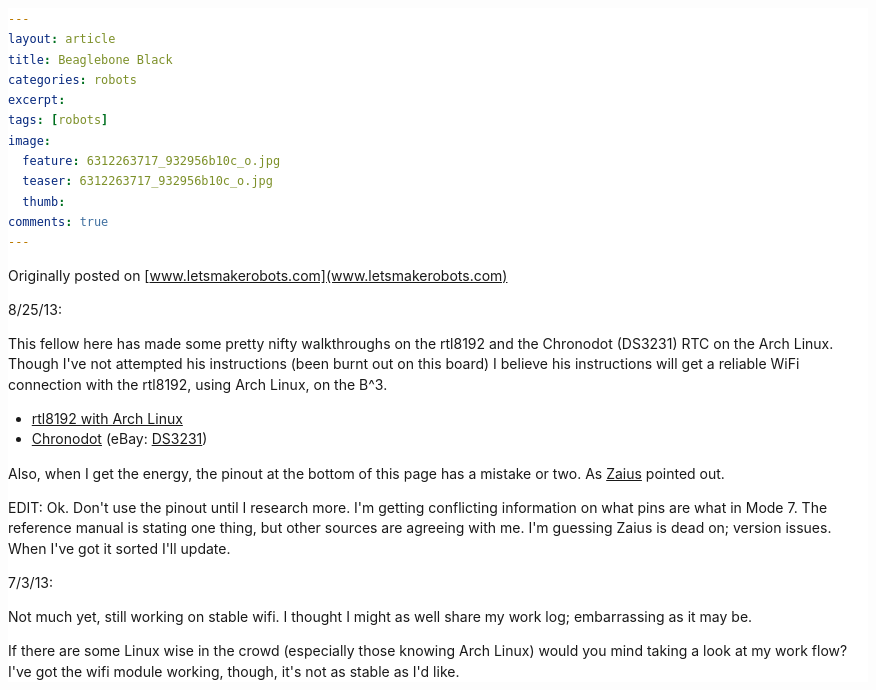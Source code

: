 ```yaml
---
layout: article
title: Beaglebone Black
categories: robots
excerpt:
tags: [robots]
image:
  feature: 6312263717_932956b10c_o.jpg
  teaser: 6312263717_932956b10c_o.jpg
  thumb:
comments: true
---
```


Originally posted on [www.letsmakerobots.com](www.letsmakerobots.com)

<div class="flex-video">
  <iframe width="560" height="315" src="https://www.youtube.com/embed/99WxBqoRHk0" frameborder="0" allowfullscreen></iframe>
</div>
<div class="flex-video">
  <iframe width="560" height="315" src="https://www.youtube.com/embed/pdXAGdvuocI" frameborder="0" allowfullscreen></iframe>
</div>
<div class="flex-video">
  <iframe width="560" height="315" src="https://www.youtube.com/embed/EB01faqzlCQ" frameborder="0" allowfullscreen></iframe>
</div>
8/25/13:

This fellow here has made some pretty nifty walkthroughs on the rtl8192 and the Chronodot (DS3231) RTC on the Arch Linux.  Though I've not attempted his instructions (been burnt out on this board) I believe his instructions will get a reliable WiFi connection with the rtl8192, using Arch Linux, on the B^3.

*   [rtl8192 with Arch Linux](http://blog.lemoneerlabs.com/post/The-fruits-of-my-labor)
*   [Chronodot](http://blog.lemoneerlabs.com/post/time-y-wimey-stuff) (eBay: [DS3231](http://www.ebay.com/itm/Mini-RTCpro-DS3231-High-Precision-Clock-Module-Temperature-Measure-Arduino-/390645038556?pt=LH_DefaultDomain_0&hash=item5af4423ddc))

Also, when I get the energy, the pinout at the bottom of this page has a mistake or two.  As [Zaius](http://letsmakerobots.com/node/37063#comment-105076) pointed out.

EDIT: Ok. Don't use the pinout until I research more.  I'm getting conflicting information on what pins are what in Mode 7\. The reference manual is stating one thing, but other sources are agreeing with me.  I'm guessing Zaius is dead on; version issues. When I've got it sorted I'll update.

7/3/13:

Not much yet, still working on stable wifi.  I thought I might as well share my work log; embarrassing as it may be.  

If there are some Linux wise in the crowd (especially those knowing Arch Linux) would you mind taking a look at my work flow? I've got the wifi module working, though, it's not as stable as I'd like.
